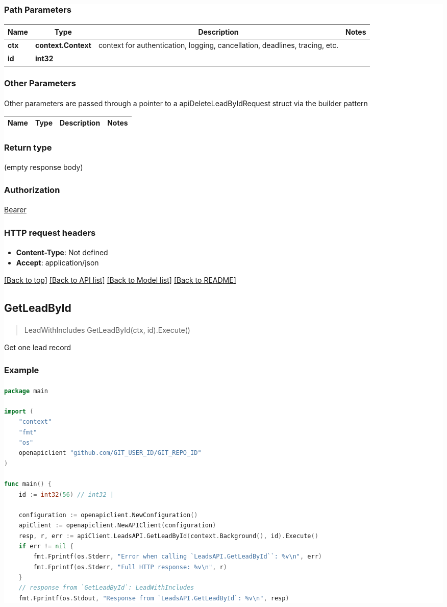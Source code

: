 ### Path Parameters


Name | Type | Description  | Notes
------------- | ------------- | ------------- | -------------
**ctx** | **context.Context** | context for authentication, logging, cancellation, deadlines, tracing, etc.
**id** | **int32** |  | 

### Other Parameters

Other parameters are passed through a pointer to a apiDeleteLeadByIdRequest struct via the builder pattern


Name | Type | Description  | Notes
------------- | ------------- | ------------- | -------------


### Return type

 (empty response body)

### Authorization

[Bearer](../README.md#Bearer)

### HTTP request headers

- **Content-Type**: Not defined
- **Accept**: application/json

[[Back to top]](#) [[Back to API list]](../README.md#documentation-for-api-endpoints)
[[Back to Model list]](../README.md#documentation-for-models)
[[Back to README]](../README.md)


## GetLeadById

> LeadWithIncludes GetLeadById(ctx, id).Execute()

Get one lead record

### Example

```go
package main

import (
	"context"
	"fmt"
	"os"
	openapiclient "github.com/GIT_USER_ID/GIT_REPO_ID"
)

func main() {
	id := int32(56) // int32 | 

	configuration := openapiclient.NewConfiguration()
	apiClient := openapiclient.NewAPIClient(configuration)
	resp, r, err := apiClient.LeadsAPI.GetLeadById(context.Background(), id).Execute()
	if err != nil {
		fmt.Fprintf(os.Stderr, "Error when calling `LeadsAPI.GetLeadById``: %v\n", err)
		fmt.Fprintf(os.Stderr, "Full HTTP response: %v\n", r)
	}
	// response from `GetLeadById`: LeadWithIncludes
	fmt.Fprintf(os.Stdout, "Response from `LeadsAPI.GetLeadById`: %v\n", resp)
```